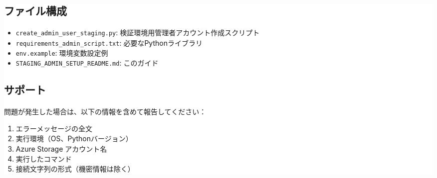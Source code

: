 ## ファイル構成

- `create_admin_user_staging.py`: 検証環境用管理者アカウント作成スクリプト
- `requirements_admin_script.txt`: 必要なPythonライブラリ
- `env.example`: 環境変数設定例
- `STAGING_ADMIN_SETUP_README.md`: このガイド

## サポート

問題が発生した場合は、以下の情報を含めて報告してください：

1. エラーメッセージの全文
2. 実行環境（OS、Pythonバージョン）
3. Azure Storage アカウント名
4. 実行したコマンド
5. 接続文字列の形式（機密情報は除く）
